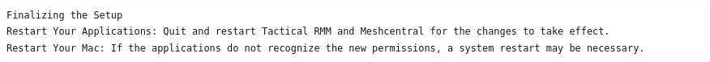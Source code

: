     Finalizing the Setup
    Restart Your Applications: Quit and restart Tactical RMM and Meshcentral for the changes to take effect.
    Restart Your Mac: If the applications do not recognize the new permissions, a system restart may be necessary.
